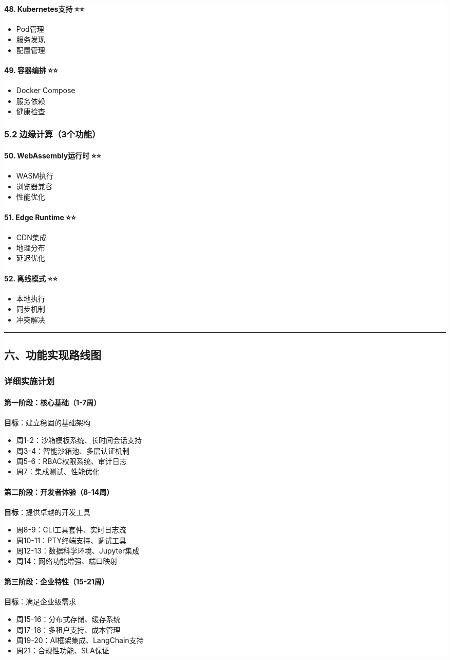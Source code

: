 #### 48. Kubernetes支持 ⭐⭐
- Pod管理
- 服务发现
- 配置管理

#### 49. 容器编排 ⭐⭐
- Docker Compose
- 服务依赖
- 健康检查

### 5.2 边缘计算（3个功能）

#### 50. WebAssembly运行时 ⭐⭐
- WASM执行
- 浏览器兼容
- 性能优化

#### 51. Edge Runtime ⭐⭐
- CDN集成
- 地理分布
- 延迟优化

#### 52. 离线模式 ⭐⭐
- 本地执行
- 同步机制
- 冲突解决

---

## 六、功能实现路线图

### 详细实施计划

#### 第一阶段：核心基础（1-7周）
**目标**：建立稳固的基础架构
- 周1-2：沙箱模板系统、长时间会话支持
- 周3-4：智能沙箱池、多层认证机制
- 周5-6：RBAC权限系统、审计日志
- 周7：集成测试、性能优化

#### 第二阶段：开发者体验（8-14周）
**目标**：提供卓越的开发工具
- 周8-9：CLI工具套件、实时日志流
- 周10-11：PTY终端支持、调试工具
- 周12-13：数据科学环境、Jupyter集成
- 周14：网络功能增强、端口映射

#### 第三阶段：企业特性（15-21周）
**目标**：满足企业级需求
- 周15-16：分布式存储、缓存系统
- 周17-18：多租户支持、成本管理
- 周19-20：AI框架集成、LangChain支持
- 周21：合规性功能、SLA保证
